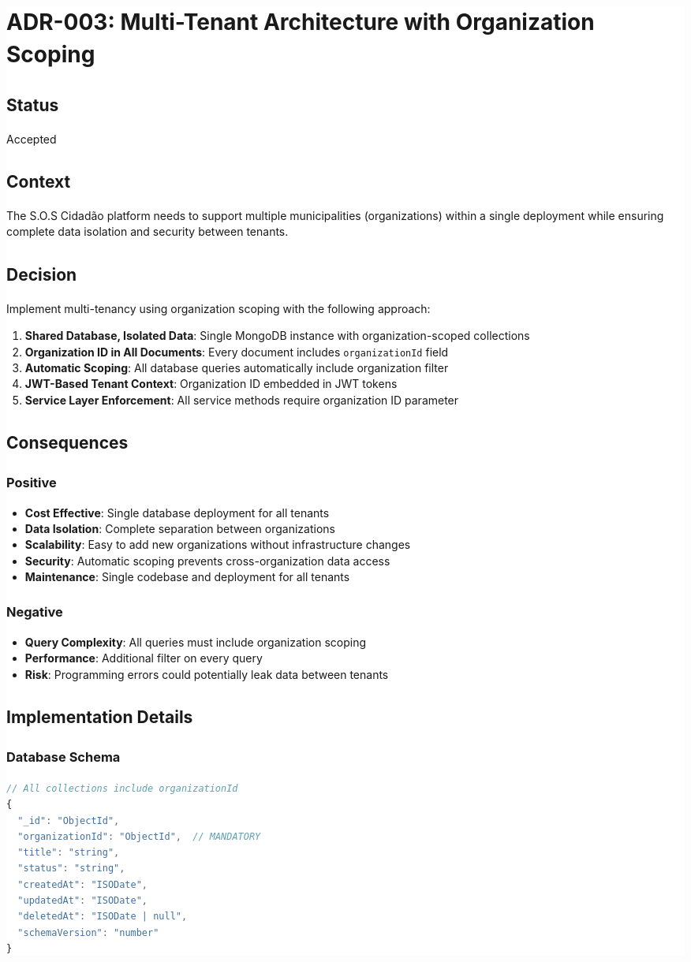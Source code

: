 # ADR-003: Multi-Tenant Architecture with Organization Scoping

## Status
Accepted

## Context
The S.O.S Cidadão platform needs to support multiple municipalities (organizations) within a single deployment while ensuring complete data isolation and security between tenants.

## Decision
Implement multi-tenancy using organization scoping with the following approach:

1. **Shared Database, Isolated Data**: Single MongoDB instance with organization-scoped collections
2. **Organization ID in All Documents**: Every document includes `organizationId` field
3. **Automatic Scoping**: All database queries automatically include organization filter
4. **JWT-Based Tenant Context**: Organization ID embedded in JWT tokens
5. **Service Layer Enforcement**: All service methods require organization ID parameter

## Consequences

### Positive
- **Cost Effective**: Single database deployment for all tenants
- **Data Isolation**: Complete separation between organizations
- **Scalability**: Easy to add new organizations without infrastructure changes
- **Security**: Automatic scoping prevents cross-organization data access
- **Maintenance**: Single codebase and deployment for all tenants

### Negative
- **Query Complexity**: All queries must include organization scoping
- **Performance**: Additional filter on every query
- **Risk**: Programming errors could potentially leak data between tenants

## Implementation Details

### Database Schema
```javascript
// All collections include organizationId
{
  "_id": "ObjectId",
  "organizationId": "ObjectId",  // MANDATORY
  "title": "string",
  "status": "string",
  "createdAt": "ISODate",
  "updatedAt": "ISODate",
  "deletedAt": "ISODate | null",
  "schemaVersion": "number"
}
```
